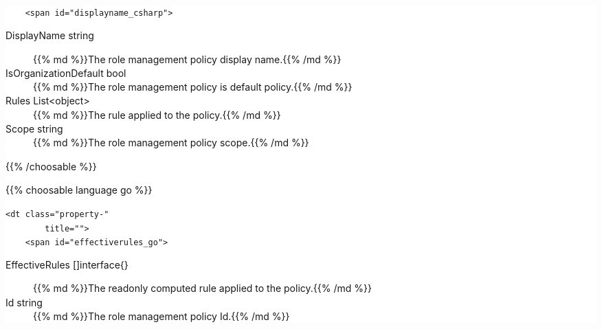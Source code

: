         <span id="displayname_csharp">
<a href="#displayname_csharp" style="color: inherit; text-decoration: inherit;">Display<wbr>Name</a>
</span>
        <span class="property-indicator"></span>
        <span class="property-type">string</span>
    </dt>
    <dd>{{% md %}}The role management policy display name.{{% /md %}}</dd>
    <dt class="property-"
            title="">
        <span id="isorganizationdefault_csharp">
<a href="#isorganizationdefault_csharp" style="color: inherit; text-decoration: inherit;">Is<wbr>Organization<wbr>Default</a>
</span>
        <span class="property-indicator"></span>
        <span class="property-type">bool</span>
    </dt>
    <dd>{{% md %}}The role management policy is default policy.{{% /md %}}</dd>
    <dt class="property-"
            title="">
        <span id="rules_csharp">
<a href="#rules_csharp" style="color: inherit; text-decoration: inherit;">Rules</a>
</span>
        <span class="property-indicator"></span>
        <span class="property-type">List&lt;object&gt;</span>
    </dt>
    <dd>{{% md %}}The rule applied to the policy.{{% /md %}}</dd>
    <dt class="property-"
            title="">
        <span id="scope_csharp">
<a href="#scope_csharp" style="color: inherit; text-decoration: inherit;">Scope</a>
</span>
        <span class="property-indicator"></span>
        <span class="property-type">string</span>
    </dt>
    <dd>{{% md %}}The role management policy scope.{{% /md %}}</dd>
</dl>
{{% /choosable %}}

{{% choosable language go %}}
<dl class="resources-properties">

    <dt class="property-"
            title="">
        <span id="effectiverules_go">
<a href="#effectiverules_go" style="color: inherit; text-decoration: inherit;">Effective<wbr>Rules</a>
</span>
        <span class="property-indicator"></span>
        <span class="property-type">[]interface{}</span>
    </dt>
    <dd>{{% md %}}The readonly computed rule applied to the policy.{{% /md %}}</dd>
    <dt class="property-"
            title="">
        <span id="id_go">
<a href="#id_go" style="color: inherit; text-decoration: inherit;">Id</a>
</span>
        <span class="property-indicator"></span>
        <span class="property-type">string</span>
    </dt>
    <dd>{{% md %}}The role management policy Id.{{% /md %}}</dd>
    <dt class="property-"
            title="">
        <span id="lastupdateddatetime_go">